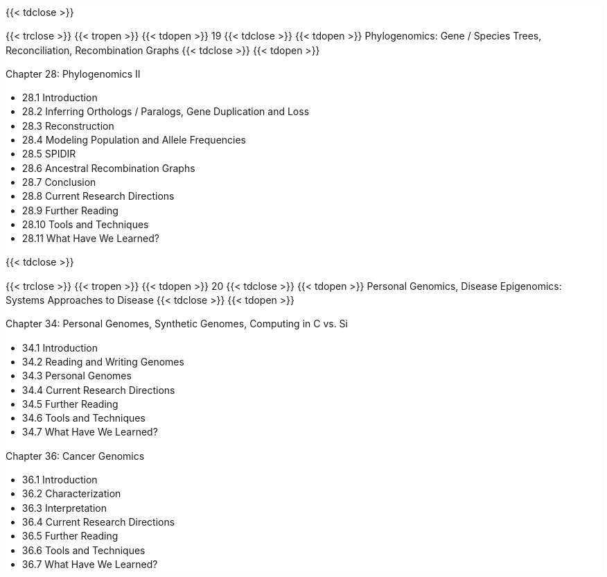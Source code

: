 
{{< tdclose >}}

{{< trclose >}}
{{< tropen >}}
{{< tdopen >}}
19
{{< tdclose >}}
{{< tdopen >}}
Phylogenomics: Gene / Species Trees, Reconciliation, Recombination Graphs
{{< tdclose >}}
{{< tdopen >}}


Chapter 28: Phylogenomics II

*   28.1 Introduction
*   28.2 Inferring Orthologs / Paralogs, Gene Duplication and Loss
*   28.3 Reconstruction
*   28.4 Modeling Population and Allele Frequencies
*   28.5 SPIDIR
*   28.6 Ancestral Recombination Graphs
*   28.7 Conclusion
*   28.8 Current Research Directions
*   28.9 Further Reading
*   28.10 Tools and Techniques
*   28.11 What Have We Learned?


{{< tdclose >}}

{{< trclose >}}
{{< tropen >}}
{{< tdopen >}}
20
{{< tdclose >}}
{{< tdopen >}}
Personal Genomics, Disease Epigenomics: Systems Approaches to Disease
{{< tdclose >}}
{{< tdopen >}}


Chapter 34: Personal Genomes, Synthetic Genomes, Computing in C vs. Si

*   34.1 Introduction
*   34.2 Reading and Writing Genomes
*   34.3 Personal Genomes
*   34.4 Current Research Directions
*   34.5 Further Reading
*   34.6 Tools and Techniques
*   34.7 What Have We Learned?

Chapter 36: Cancer Genomics

*   36.1 Introduction
*   36.2 Characterization
*   36.3 Interpretation
*   36.4 Current Research Directions
*   36.5 Further Reading
*   36.6 Tools and Techniques
*   36.7 What Have We Learned?
